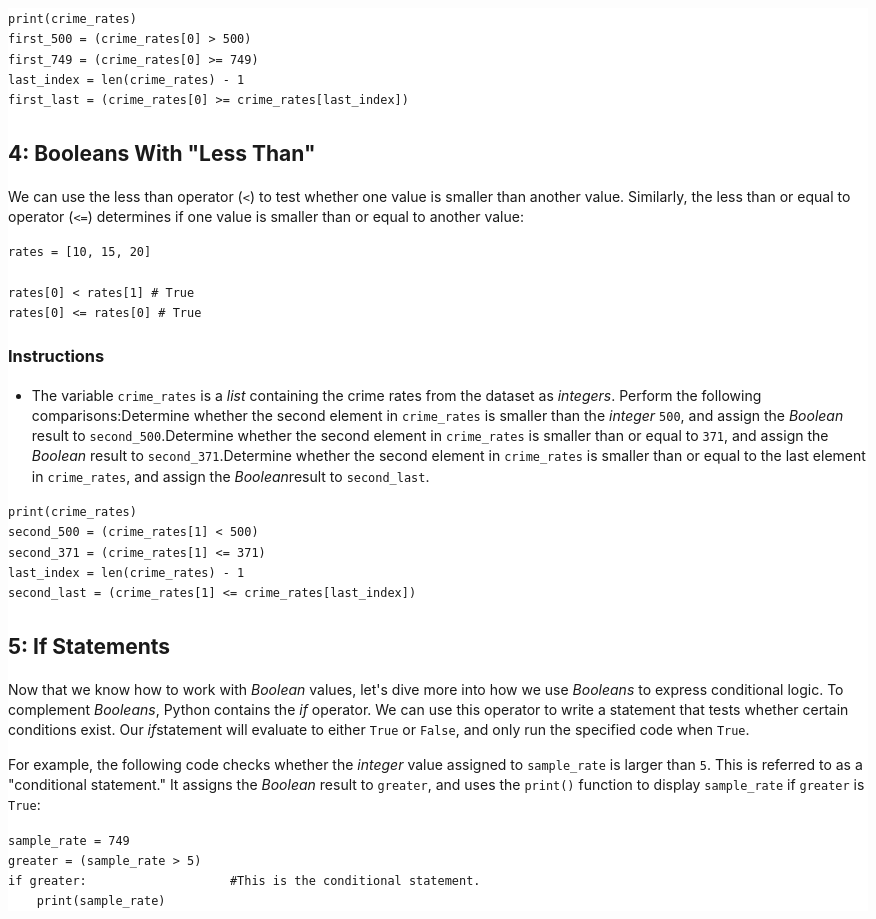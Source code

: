 ```
print(crime_rates)
first_500 = (crime_rates[0] > 500)
first_749 = (crime_rates[0] >= 749)
last_index = len(crime_rates) - 1
first_last = (crime_rates[0] >= crime_rates[last_index])
```

## 4: Booleans With "Less Than"

We can use the less than operator (`<`) to test whether one value is smaller than another value. Similarly, the less than or equal to operator (`<=`) determines if one value is smaller than or equal to another value:


```
rates = [10, 15, 20]

rates[0] < rates[1] # True
rates[0] <= rates[0] # True
```

### Instructions

- The variable `crime_rates` is a *list* containing the crime rates from the dataset as *integers*. Perform the following comparisons:Determine whether the second element in `crime_rates` is smaller than the *integer* `500`, and assign the *Boolean* result to `second_500`.Determine whether the second element in `crime_rates` is smaller than or equal to `371`, and assign the *Boolean* result to `second_371`.Determine whether the second element in `crime_rates` is smaller than or equal to the last element in `crime_rates`, and assign the *Boolean*result to `second_last`.

```
print(crime_rates)
second_500 = (crime_rates[1] < 500)
second_371 = (crime_rates[1] <= 371)
last_index = len(crime_rates) - 1
second_last = (crime_rates[1] <= crime_rates[last_index])
```

## 5: If Statements

Now that we know how to work with *Boolean* values, let's dive more into how we use *Booleans* to express conditional logic. To complement *Booleans*, Python contains the *if* operator. We can use this operator to write a statement that tests whether certain conditions exist. Our *if*statement will evaluate to either `True` or `False`, and only run the specified code when `True`.

For example, the following code checks whether the *integer* value assigned to `sample_rate` is larger than `5`. This is referred to as a "conditional statement." It assigns the *Boolean* result to `greater`, and uses the `print()` function to display `sample_rate` if `greater` is `True`:


```
sample_rate = 749
greater = (sample_rate > 5)
if greater:                    #This is the conditional statement.
    print(sample_rate)
```
